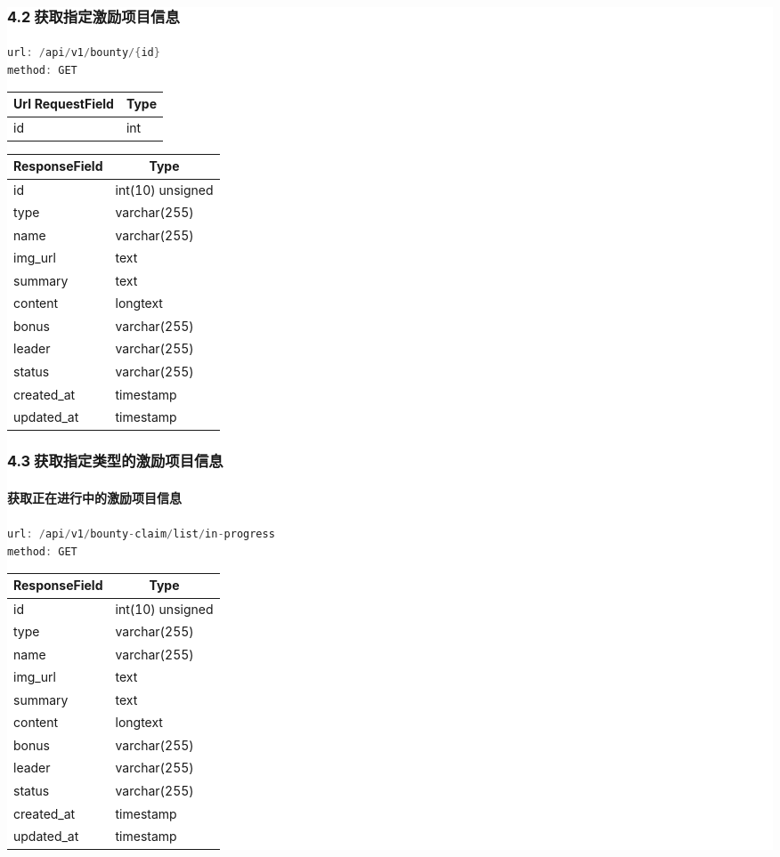 
### 4.2 获取指定激励项目信息

```java
url: /api/v1/bounty/{id}
method: GET
```


| Url RequestField | Type | 
| -------------- | --------| 
|id| int|

| ResponseField| Type |   
| -------------- | --------| 
| id         | int(10) unsigned | 
| type       | varchar(255)    |
| name       | varchar(255)     |
| img_url    | text             | 
| summary    | text             | 
| content    | longtext         | 
| bonus      | varchar(255)     | 
| leader     | varchar(255)     | 
| status     | varchar(255)     |
| created_at | timestamp        | 
| updated_at | timestamp        | 


### 4.3 获取指定类型的激励项目信息

#### 获取正在进行中的激励项目信息
```java
url: /api/v1/bounty-claim/list/in-progress
method: GET
```

| ResponseField| Type |   
| -------------- | --------| 
| id         | int(10) unsigned | 
| type       | varchar(255)    |
| name       | varchar(255)     |
| img_url    | text             | 
| summary    | text             | 
| content    | longtext         | 
| bonus      | varchar(255)     | 
| leader     | varchar(255)     | 
| status     | varchar(255)     |
| created_at | timestamp        | 
| updated_at | timestamp        | 
